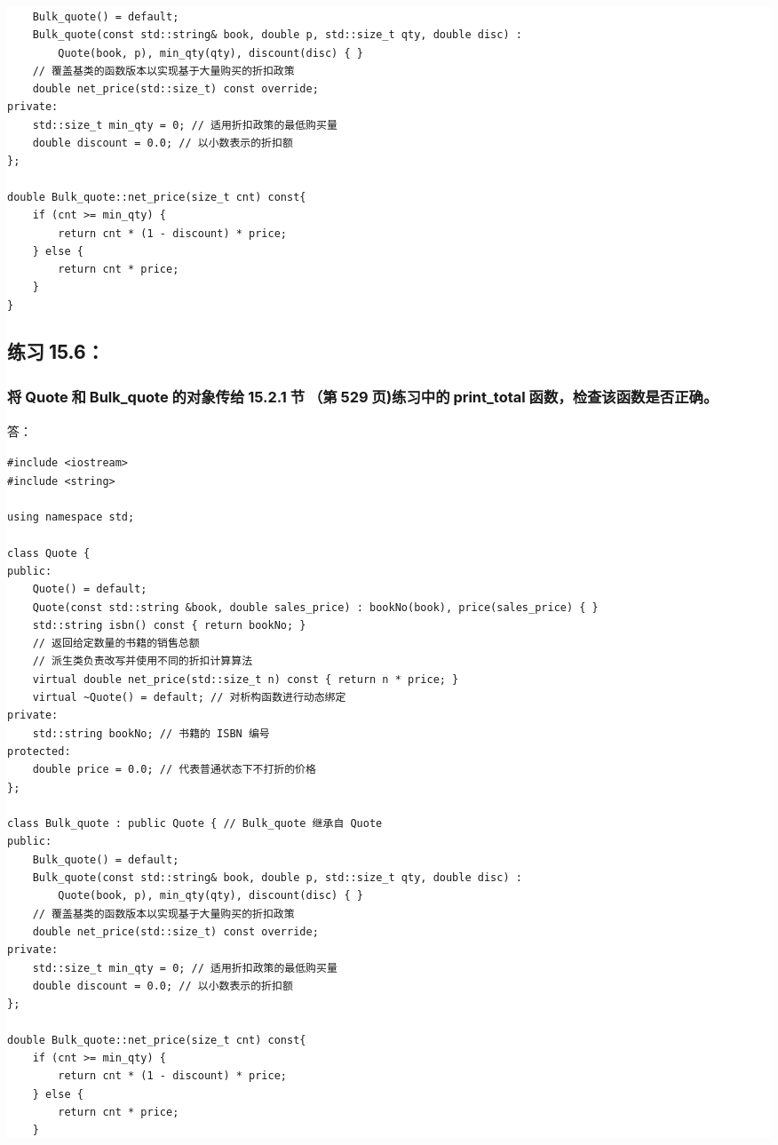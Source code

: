 ```
	Bulk_quote() = default;
	Bulk_quote(const std::string& book, double p, std::size_t qty, double disc) :
		Quote(book, p), min_qty(qty), discount(disc) { }
	// 覆盖基类的函数版本以实现基于大量购买的折扣政策
	double net_price(std::size_t) const override;
private:
	std::size_t min_qty = 0; // 适用折扣政策的最低购买量
	double discount = 0.0; // 以小数表示的折扣额
};

double Bulk_quote::net_price(size_t cnt) const{
	if (cnt >= min_qty) {
		return cnt * (1 - discount) * price;
	} else {
		return cnt * price;
	}
}
```
## 练习 15.6：
### 将 Quote 和 Bulk_quote 的对象传给 15.2.1 节 （第 529 页)练习中的 print_total 函数，检查该函数是否正确。
答：
```
#include <iostream>
#include <string>

using namespace std;

class Quote {
public:
	Quote() = default;
	Quote(const std::string &book, double sales_price) : bookNo(book), price(sales_price) { }
	std::string isbn() const { return bookNo; }
	// 返回给定数量的书籍的销售总额
	// 派生类负责改写并使用不同的折扣计算算法
	virtual double net_price(std::size_t n) const { return n * price; }
	virtual ~Quote() = default; // 对析构函数进行动态绑定
private:
	std::string bookNo; // 书籍的 ISBN 编号
protected:
	double price = 0.0; // 代表普通状态下不打折的价格
};

class Bulk_quote : public Quote { // Bulk_quote 继承自 Quote
public:
	Bulk_quote() = default;
	Bulk_quote(const std::string& book, double p, std::size_t qty, double disc) :
		Quote(book, p), min_qty(qty), discount(disc) { }
	// 覆盖基类的函数版本以实现基于大量购买的折扣政策
	double net_price(std::size_t) const override;
private:
	std::size_t min_qty = 0; // 适用折扣政策的最低购买量
	double discount = 0.0; // 以小数表示的折扣额
};

double Bulk_quote::net_price(size_t cnt) const{
	if (cnt >= min_qty) {
		return cnt * (1 - discount) * price;
	} else {
		return cnt * price;
	}
```